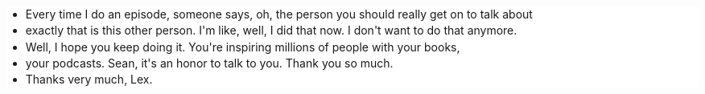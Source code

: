 *  Every time I do an episode, someone says, oh, the person you should really get on to talk about
*  exactly that is this other person. I'm like, well, I did that now. I don't want to do that anymore.
*  Well, I hope you keep doing it. You're inspiring millions of people with your books,
*  your podcasts. Sean, it's an honor to talk to you. Thank you so much.
*  Thanks very much, Lex.
